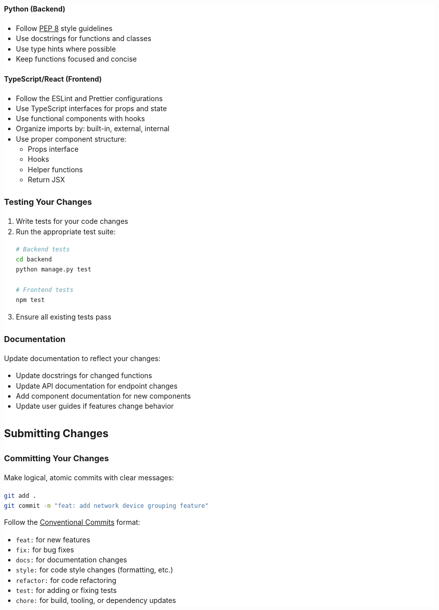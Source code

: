 #### Python (Backend)

- Follow [PEP 8](https://www.python.org/dev/peps/pep-0008/) style guidelines
- Use docstrings for functions and classes
- Use type hints where possible
- Keep functions focused and concise

#### TypeScript/React (Frontend)

- Follow the ESLint and Prettier configurations
- Use TypeScript interfaces for props and state
- Use functional components with hooks
- Organize imports by: built-in, external, internal
- Use proper component structure:
  - Props interface
  - Hooks
  - Helper functions
  - Return JSX

### Testing Your Changes

1. Write tests for your code changes
2. Run the appropriate test suite:
   ```bash
   # Backend tests
   cd backend
   python manage.py test

   # Frontend tests
   npm test
   ```
3. Ensure all existing tests pass

### Documentation

Update documentation to reflect your changes:

- Update docstrings for changed functions
- Update API documentation for endpoint changes
- Add component documentation for new components
- Update user guides if features change behavior

## Submitting Changes

### Committing Your Changes

Make logical, atomic commits with clear messages:

```bash
git add .
git commit -m "feat: add network device grouping feature"
```

Follow the [Conventional Commits](https://www.conventionalcommits.org/) format:
- `feat:` for new features
- `fix:` for bug fixes
- `docs:` for documentation changes
- `style:` for code style changes (formatting, etc.)
- `refactor:` for code refactoring
- `test:` for adding or fixing tests
- `chore:` for build, tooling, or dependency updates
